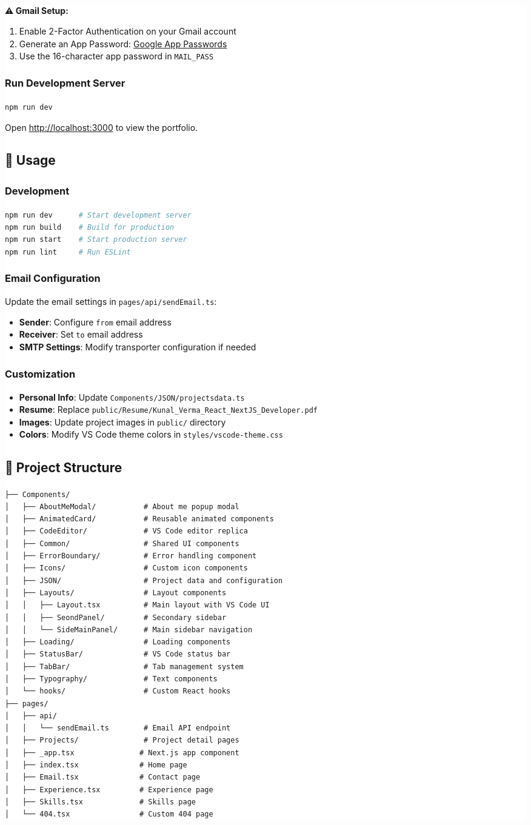 **⚠️ Gmail Setup:**
1. Enable 2-Factor Authentication on your Gmail account
2. Generate an App Password: [Google App Passwords](https://myaccount.google.com/apppasswords)
3. Use the 16-character app password in `MAIL_PASS`

### **Run Development Server**
```bash
npm run dev
```
Open [http://localhost:3000](http://localhost:3000) to view the portfolio.

## 🚀 Usage

### **Development**
```bash
npm run dev      # Start development server
npm run build    # Build for production
npm run start    # Start production server
npm run lint     # Run ESLint
```

### **Email Configuration**
Update the email settings in `pages/api/sendEmail.ts`:
- **Sender**: Configure `from` email address
- **Receiver**: Set `to` email address
- **SMTP Settings**: Modify transporter configuration if needed

### **Customization**
- **Personal Info**: Update `Components/JSON/projectsdata.ts`
- **Resume**: Replace `public/Resume/Kunal_Verma_React_NextJS_Developer.pdf`
- **Images**: Update project images in `public/` directory
- **Colors**: Modify VS Code theme colors in `styles/vscode-theme.css`

## 📁 Project Structure

```
├── Components/
│   ├── AboutMeModal/           # About me popup modal
│   ├── AnimatedCard/           # Reusable animated components
│   ├── CodeEditor/             # VS Code editor replica
│   ├── Common/                 # Shared UI components
│   ├── ErrorBoundary/          # Error handling component
│   ├── Icons/                  # Custom icon components
│   ├── JSON/                   # Project data and configuration
│   ├── Layouts/                # Layout components
│   │   ├── Layout.tsx          # Main layout with VS Code UI
│   │   ├── SeondPanel/         # Secondary sidebar
│   │   └── SideMainPanel/      # Main sidebar navigation
│   ├── Loading/                # Loading components
│   ├── StatusBar/              # VS Code status bar
│   ├── TabBar/                 # Tab management system
│   ├── Typography/             # Text components
│   └── hooks/                  # Custom React hooks
├── pages/
│   ├── api/
│   │   └── sendEmail.ts        # Email API endpoint
│   ├── Projects/               # Project detail pages
│   ├── _app.tsx               # Next.js app component
│   ├── index.tsx              # Home page
│   ├── Email.tsx              # Contact page
│   ├── Experience.tsx         # Experience page
│   ├── Skills.tsx             # Skills page
│   └── 404.tsx                # Custom 404 page
```